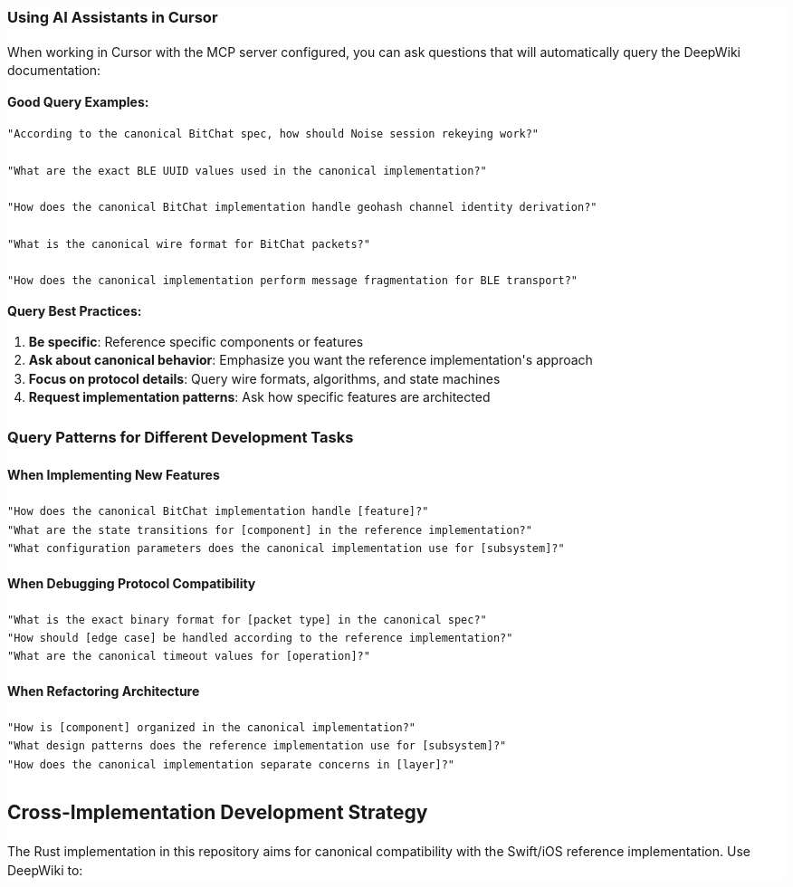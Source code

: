 ### Using AI Assistants in Cursor

When working in Cursor with the MCP server configured, you can ask questions that will automatically query the DeepWiki documentation:

**Good Query Examples:**

```
"According to the canonical BitChat spec, how should Noise session rekeying work?"

"What are the exact BLE UUID values used in the canonical implementation?"

"How does the canonical BitChat implementation handle geohash channel identity derivation?"

"What is the canonical wire format for BitChat packets?"

"How does the canonical implementation perform message fragmentation for BLE transport?"
```

**Query Best Practices:**

1. **Be specific**: Reference specific components or features
2. **Ask about canonical behavior**: Emphasize you want the reference implementation's approach
3. **Focus on protocol details**: Query wire formats, algorithms, and state machines
4. **Request implementation patterns**: Ask how specific features are architected

### Query Patterns for Different Development Tasks

#### When Implementing New Features

```
"How does the canonical BitChat implementation handle [feature]?"
"What are the state transitions for [component] in the reference implementation?"
"What configuration parameters does the canonical implementation use for [subsystem]?"
```

#### When Debugging Protocol Compatibility

```
"What is the exact binary format for [packet type] in the canonical spec?"
"How should [edge case] be handled according to the reference implementation?"
"What are the canonical timeout values for [operation]?"
```

#### When Refactoring Architecture

```
"How is [component] organized in the canonical implementation?"
"What design patterns does the reference implementation use for [subsystem]?"
"How does the canonical implementation separate concerns in [layer]?"
```

## Cross-Implementation Development Strategy

The Rust implementation in this repository aims for canonical compatibility with the Swift/iOS reference implementation. Use DeepWiki to:
